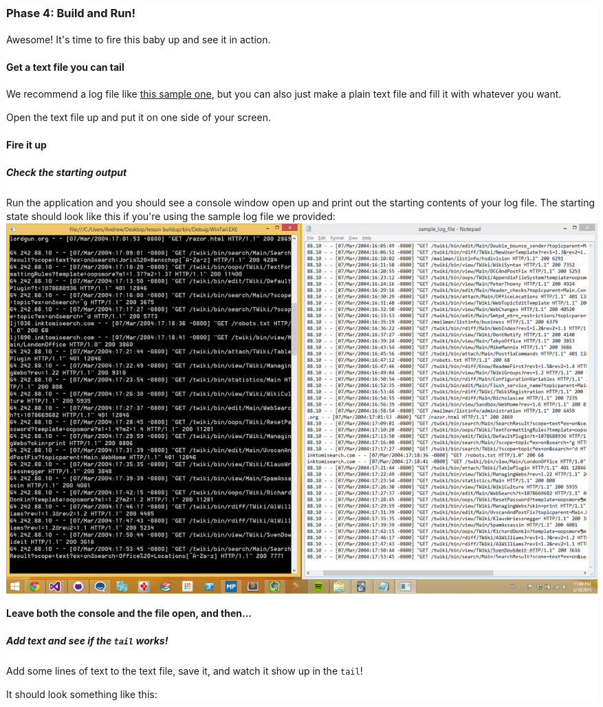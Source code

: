 ### Phase 4: Build and Run!
Awesome! It's time to fire this baby up and see it in action.

#### Get a text file you can tail
We recommend a log file like [this sample one](DoThis/sample_log_file.txt), but you can also just make a plain text file and fill it with whatever you want.

Open the text file up and put it on one side of your screen.

#### Fire it up
##### Check the starting output
Run the application and you should see a console window open up and print out the starting contents of your log file. The starting state should look like this if you're using the sample log file we provided:
![Petabridge Akka.NET Bootcamp Actor Hierarchies](images/working_tail_1.png)

**Leave both the console and the file open, and then...**

##### Add text and see if the `tail` works!
Add some lines of text to the text file, save it, and watch it show up in the `tail`!

It should look something like this: